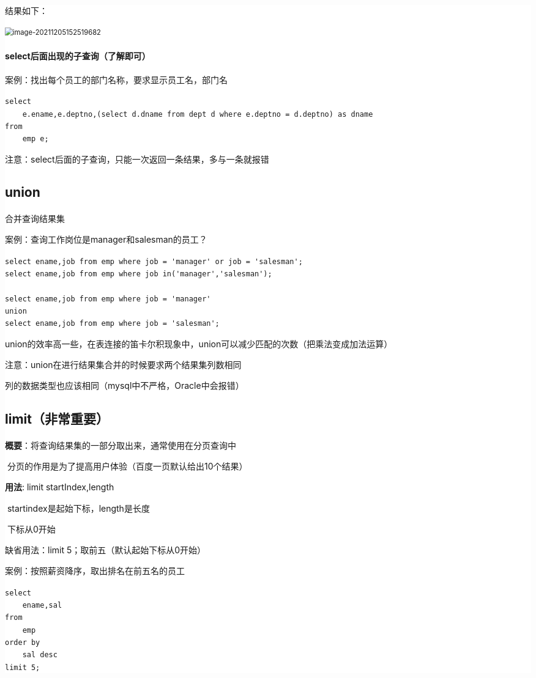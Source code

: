 结果如下：

<img src="C:\Users\郝锦杰\AppData\Roaming\Typora\typora-user-images\image-20211205152519682.png" alt="image-20211205152519682" style="zoom:80%;" />

#### select后面出现的子查询（了解即可）

案例：找出每个员工的部门名称，要求显示员工名，部门名

```mysql
select 
	e.ename,e.deptno,(select d.dname from dept d where e.deptno = d.deptno) as dname
from
	emp e;
```

注意：select后面的子查询，只能一次返回一条结果，多与一条就报错

## union

合并查询结果集

案例：查询工作岗位是manager和salesman的员工？

```mysql
select ename,job from emp where job = 'manager' or job = 'salesman';
select ename,job from emp where job in('manager','salesman');

select ename,job from emp where job = 'manager'
union
select ename,job from emp where job = 'salesman';
```

union的效率高一些，在表连接的笛卡尔积现象中，union可以减少匹配的次数（把乘法变成加法运算）

注意：union在进行结果集合并的时候要求两个结果集列数相同

列的数据类型也应该相同（mysql中不严格，Oracle中会报错）

## limit（非常重要）

**概要**：将查询结果集的一部分取出来，通常使用在分页查询中

​			分页的作用是为了提高用户体验（百度一页默认给出10个结果）

**用法**: limit startIndex,length

​		  startindex是起始下标，length是长度

​		  下标从0开始

缺省用法：limit 5；取前五（默认起始下标从0开始）

案例：按照薪资降序，取出排名在前五名的员工

```mysql
select
	ename,sal
from
	emp
order by
	sal desc
limit 5;
```
